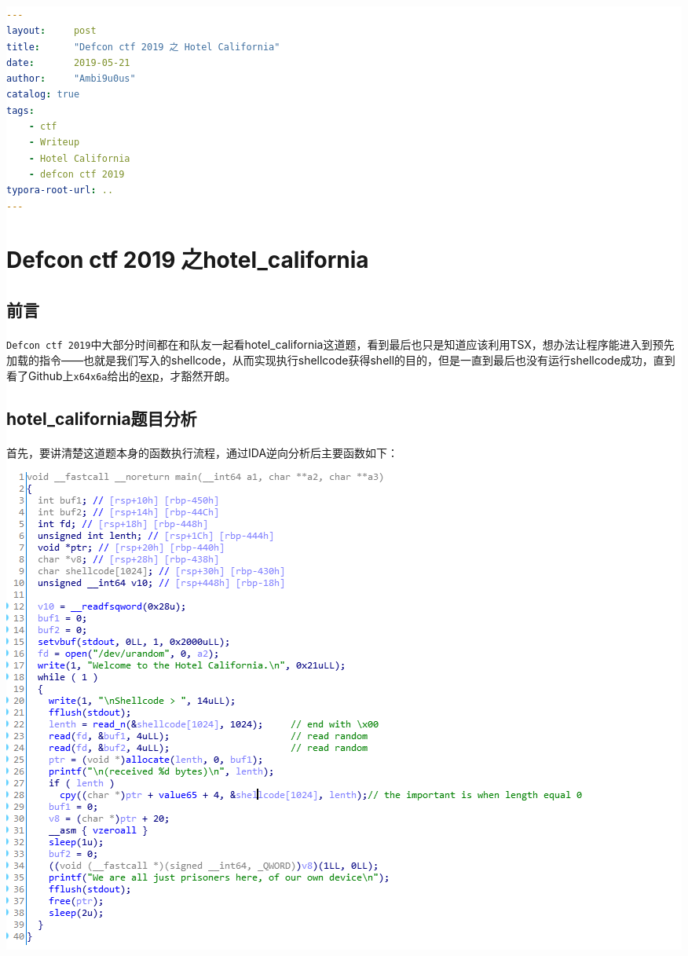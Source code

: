 ```yaml
---
layout:     post
title:      "Defcon ctf 2019 之 Hotel California"
date:       2019-05-21
author:     "Ambi9u0us"
catalog: true
tags:
    - ctf
    - Writeup
    - Hotel California
    - defcon ctf 2019
typora-root-url: ..
---
```


# Defcon ctf 2019 之hotel_california

## 前言

`Defcon ctf 2019`中大部分时间都在和队友一起看hotel_california这道题，看到最后也只是知道应该利用TSX，想办法让程序能进入到预先加载的指令——也就是我们写入的shellcode，从而实现执行shellcode获得shell的目的，但是一直到最后也没有运行shellcode成功，直到看了Github上`x64x6a`给出的[exp](<https://github.com/x64x6a/ctf-writeups/tree/master/DEF_CON_CTF_Quals_2019/hotel_california>)，才豁然开朗。

## hotel_california题目分析

首先，要讲清楚这道题本身的函数执行流程，通过IDA逆向分析后主要函数如下：

![1557927175236](/img/in-post/1557927175236.png)
